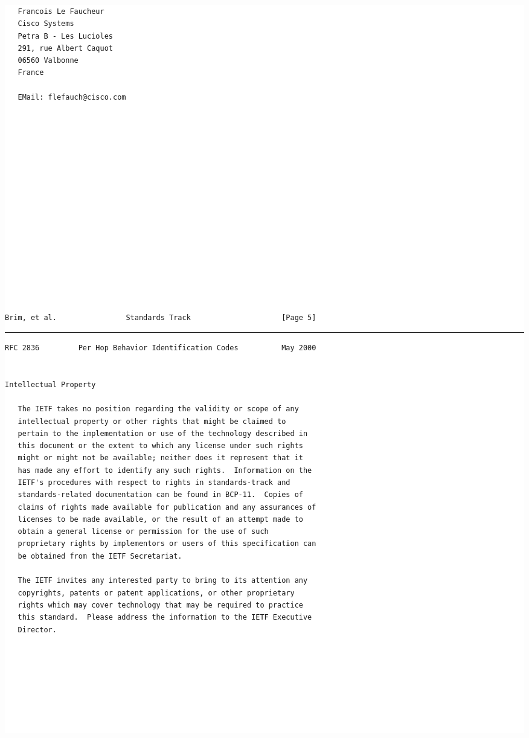 ``` newpage
   Francois Le Faucheur
   Cisco Systems
   Petra B - Les Lucioles
   291, rue Albert Caquot
   06560 Valbonne
   France

   EMail: flefauch@cisco.com

















Brim, et al.                Standards Track                     [Page 5]
```

------------------------------------------------------------------------

``` newpage
RFC 2836         Per Hop Behavior Identification Codes          May 2000


Intellectual Property

   The IETF takes no position regarding the validity or scope of any
   intellectual property or other rights that might be claimed to
   pertain to the implementation or use of the technology described in
   this document or the extent to which any license under such rights
   might or might not be available; neither does it represent that it
   has made any effort to identify any such rights.  Information on the
   IETF's procedures with respect to rights in standards-track and
   standards-related documentation can be found in BCP-11.  Copies of
   claims of rights made available for publication and any assurances of
   licenses to be made available, or the result of an attempt made to
   obtain a general license or permission for the use of such
   proprietary rights by implementors or users of this specification can
   be obtained from the IETF Secretariat.

   The IETF invites any interested party to bring to its attention any
   copyrights, patents or patent applications, or other proprietary
   rights which may cover technology that may be required to practice
   this standard.  Please address the information to the IETF Executive
   Director.









```